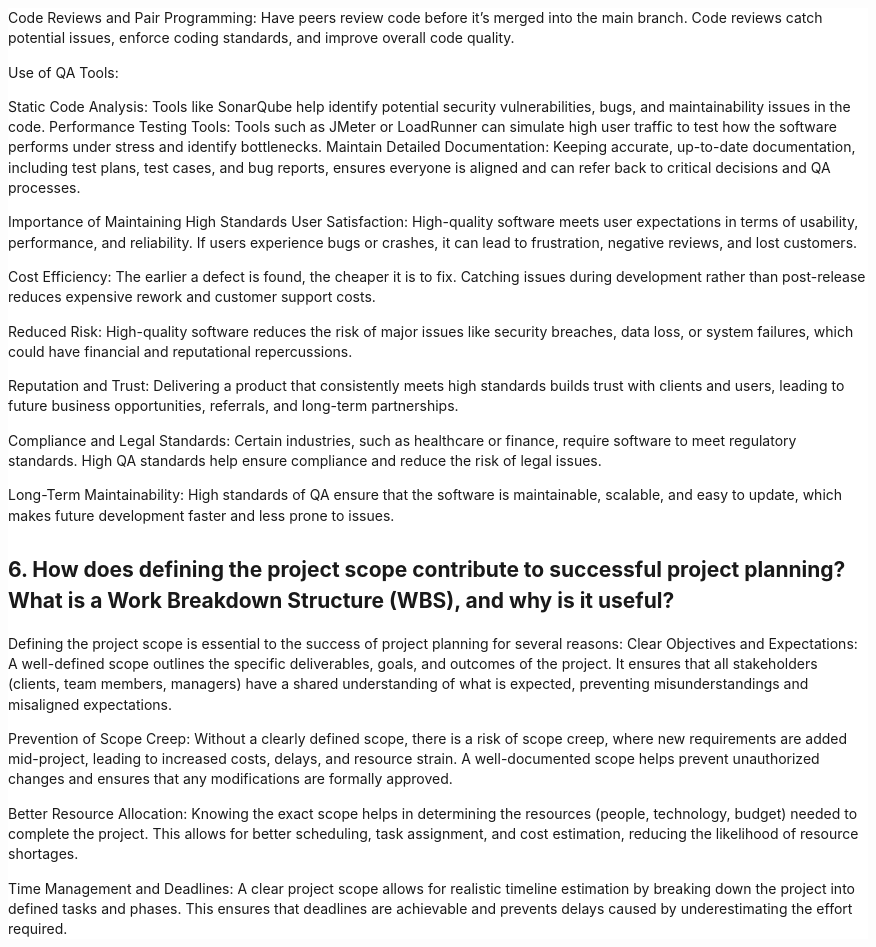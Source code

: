 Code Reviews and Pair Programming: Have peers review code before it’s merged into the main branch. Code reviews catch potential issues, enforce coding standards, and improve overall code quality.

Use of QA Tools:

Static Code Analysis: Tools like SonarQube help identify potential security vulnerabilities, bugs, and maintainability issues in the code.
Performance Testing Tools: Tools such as JMeter or LoadRunner can simulate high user traffic to test how the software performs under stress and identify bottlenecks.
Maintain Detailed Documentation: Keeping accurate, up-to-date documentation, including test plans, test cases, and bug reports, ensures everyone is aligned and can refer back to critical decisions and QA processes.

Importance of Maintaining High Standards
User Satisfaction: High-quality software meets user expectations in terms of usability, performance, and reliability. If users experience bugs or crashes, it can lead to frustration, negative reviews, and lost customers.

Cost Efficiency: The earlier a defect is found, the cheaper it is to fix. Catching issues during development rather than post-release reduces expensive rework and customer support costs.

Reduced Risk: High-quality software reduces the risk of major issues like security breaches, data loss, or system failures, which could have financial and reputational repercussions.

Reputation and Trust: Delivering a product that consistently meets high standards builds trust with clients and users, leading to future business opportunities, referrals, and long-term partnerships.

Compliance and Legal Standards: Certain industries, such as healthcare or finance, require software to meet regulatory standards. High QA standards help ensure compliance and reduce the risk of legal issues.

Long-Term Maintainability: High standards of QA ensure that the software is maintainable, scalable, and easy to update, which makes future development faster and less prone to issues.

## 6. How does defining the project scope contribute to successful project planning? What is a Work Breakdown Structure (WBS), and why is it useful?
Defining the project scope is essential to the success of project planning for several reasons:
Clear Objectives and Expectations: A well-defined scope outlines the specific deliverables, goals, and outcomes of the project. It ensures that all stakeholders (clients, team members, managers) have a shared understanding of what is expected, preventing misunderstandings and misaligned expectations.

Prevention of Scope Creep: Without a clearly defined scope, there is a risk of scope creep, where new requirements are added mid-project, leading to increased costs, delays, and resource strain. A well-documented scope helps prevent unauthorized changes and ensures that any modifications are formally approved.

Better Resource Allocation: Knowing the exact scope helps in determining the resources (people, technology, budget) needed to complete the project. This allows for better scheduling, task assignment, and cost estimation, reducing the likelihood of resource shortages.

Time Management and Deadlines: A clear project scope allows for realistic timeline estimation by breaking down the project into defined tasks and phases. This ensures that deadlines are achievable and prevents delays caused by underestimating the effort required.
